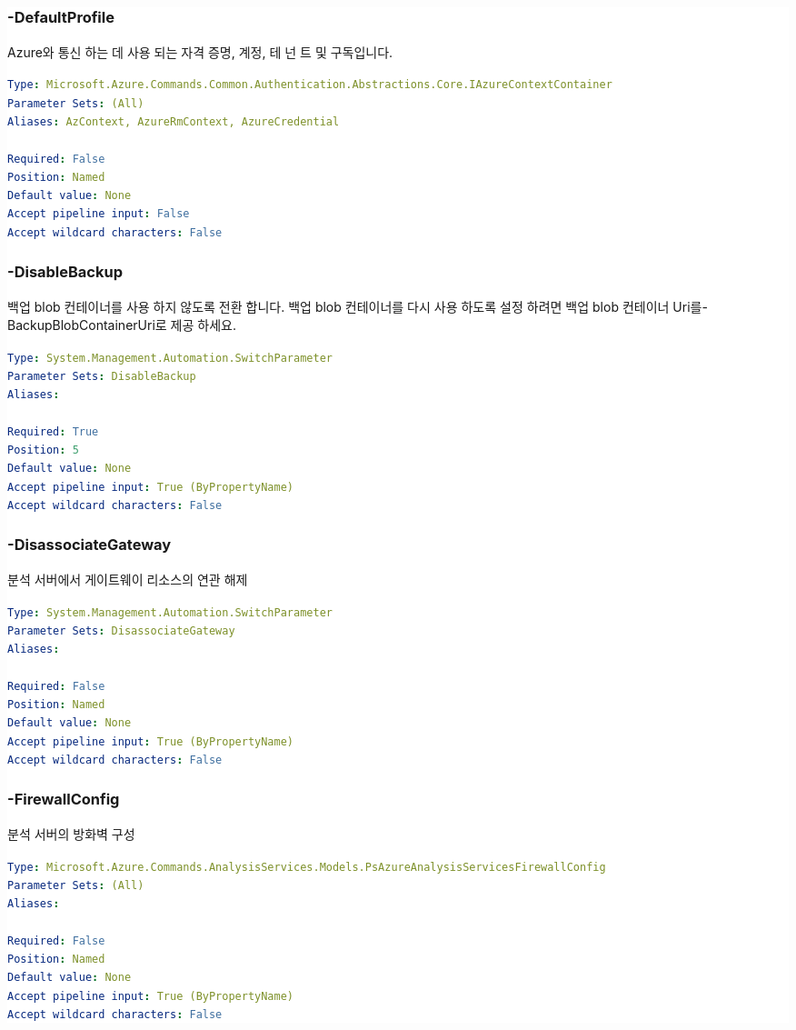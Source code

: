 ### -DefaultProfile
Azure와 통신 하는 데 사용 되는 자격 증명, 계정, 테 넌 트 및 구독입니다.

```yaml
Type: Microsoft.Azure.Commands.Common.Authentication.Abstractions.Core.IAzureContextContainer
Parameter Sets: (All)
Aliases: AzContext, AzureRmContext, AzureCredential

Required: False
Position: Named
Default value: None
Accept pipeline input: False
Accept wildcard characters: False
```

### -DisableBackup
백업 blob 컨테이너를 사용 하지 않도록 전환 합니다.
백업 blob 컨테이너를 다시 사용 하도록 설정 하려면 백업 blob 컨테이너 Uri를-BackupBlobContainerUri로 제공 하세요.

```yaml
Type: System.Management.Automation.SwitchParameter
Parameter Sets: DisableBackup
Aliases:

Required: True
Position: 5
Default value: None
Accept pipeline input: True (ByPropertyName)
Accept wildcard characters: False
```

### -DisassociateGateway
분석 서버에서 게이트웨이 리소스의 연관 해제

```yaml
Type: System.Management.Automation.SwitchParameter
Parameter Sets: DisassociateGateway
Aliases:

Required: False
Position: Named
Default value: None
Accept pipeline input: True (ByPropertyName)
Accept wildcard characters: False
```

### -FirewallConfig
분석 서버의 방화벽 구성

```yaml
Type: Microsoft.Azure.Commands.AnalysisServices.Models.PsAzureAnalysisServicesFirewallConfig
Parameter Sets: (All)
Aliases:

Required: False
Position: Named
Default value: None
Accept pipeline input: True (ByPropertyName)
Accept wildcard characters: False
```
